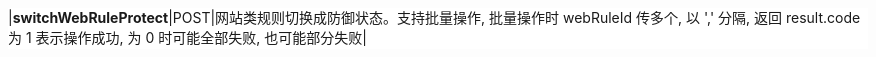 |**switchWebRuleProtect**|POST|网站类规则切换成防御状态。支持批量操作, 批量操作时 webRuleId 传多个, 以 ',' 分隔, 返回 result.code 为 1 表示操作成功, 为 0 时可能全部失败, 也可能部分失败|
